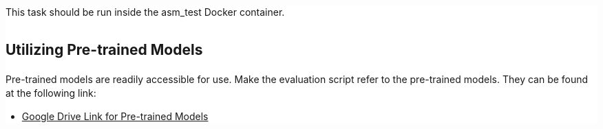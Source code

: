 This task should be run inside the asm_test Docker container.

## Utilizing Pre-trained Models

Pre-trained models are readily accessible for use. Make the evaluation script refer to the pre-trained models. They can be found at the following link:
 - [Google Drive Link for Pre-trained Models](https://drive.google.com/drive/folders/1rGBPrsCncxrN149etPd1JkKOii4E70Hl?usp=share_link)

